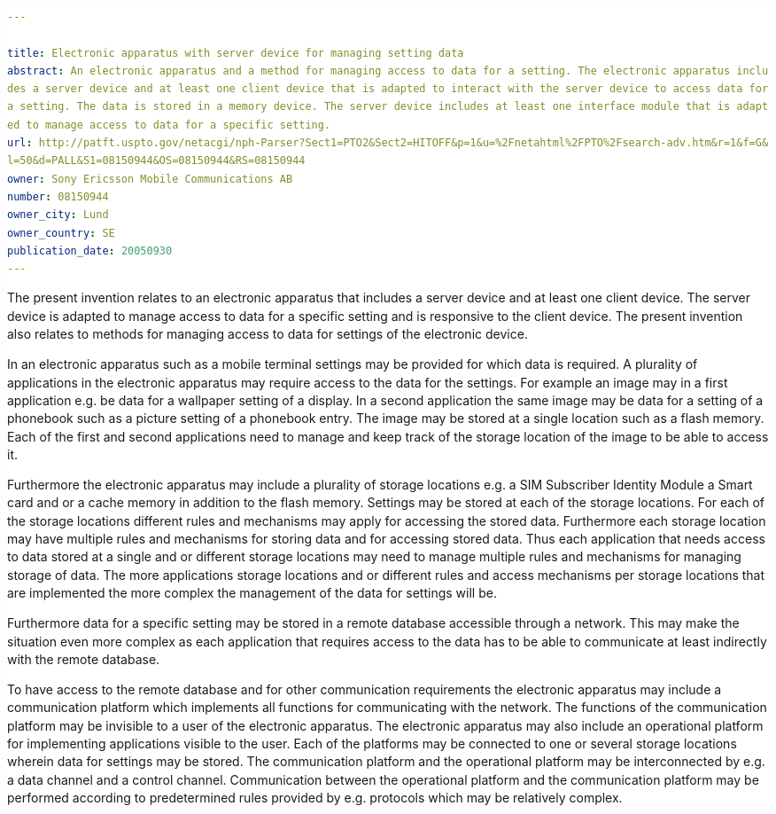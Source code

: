 ```yaml
---

title: Electronic apparatus with server device for managing setting data
abstract: An electronic apparatus and a method for managing access to data for a setting. The electronic apparatus includes a server device and at least one client device that is adapted to interact with the server device to access data for a setting. The data is stored in a memory device. The server device includes at least one interface module that is adapted to manage access to data for a specific setting.
url: http://patft.uspto.gov/netacgi/nph-Parser?Sect1=PTO2&Sect2=HITOFF&p=1&u=%2Fnetahtml%2FPTO%2Fsearch-adv.htm&r=1&f=G&l=50&d=PALL&S1=08150944&OS=08150944&RS=08150944
owner: Sony Ericsson Mobile Communications AB
number: 08150944
owner_city: Lund
owner_country: SE
publication_date: 20050930
---
```

The present invention relates to an electronic apparatus that includes a server device and at least one client device. The server device is adapted to manage access to data for a specific setting and is responsive to the client device. The present invention also relates to methods for managing access to data for settings of the electronic device.

In an electronic apparatus such as a mobile terminal settings may be provided for which data is required. A plurality of applications in the electronic apparatus may require access to the data for the settings. For example an image may in a first application e.g. be data for a wallpaper setting of a display. In a second application the same image may be data for a setting of a phonebook such as a picture setting of a phonebook entry. The image may be stored at a single location such as a flash memory. Each of the first and second applications need to manage and keep track of the storage location of the image to be able to access it.

Furthermore the electronic apparatus may include a plurality of storage locations e.g. a SIM Subscriber Identity Module a Smart card and or a cache memory in addition to the flash memory. Settings may be stored at each of the storage locations. For each of the storage locations different rules and mechanisms may apply for accessing the stored data. Furthermore each storage location may have multiple rules and mechanisms for storing data and for accessing stored data. Thus each application that needs access to data stored at a single and or different storage locations may need to manage multiple rules and mechanisms for managing storage of data. The more applications storage locations and or different rules and access mechanisms per storage locations that are implemented the more complex the management of the data for settings will be.

Furthermore data for a specific setting may be stored in a remote database accessible through a network. This may make the situation even more complex as each application that requires access to the data has to be able to communicate at least indirectly with the remote database.

To have access to the remote database and for other communication requirements the electronic apparatus may include a communication platform which implements all functions for communicating with the network. The functions of the communication platform may be invisible to a user of the electronic apparatus. The electronic apparatus may also include an operational platform for implementing applications visible to the user. Each of the platforms may be connected to one or several storage locations wherein data for settings may be stored. The communication platform and the operational platform may be interconnected by e.g. a data channel and a control channel. Communication between the operational platform and the communication platform may be performed according to predetermined rules provided by e.g. protocols which may be relatively complex.

